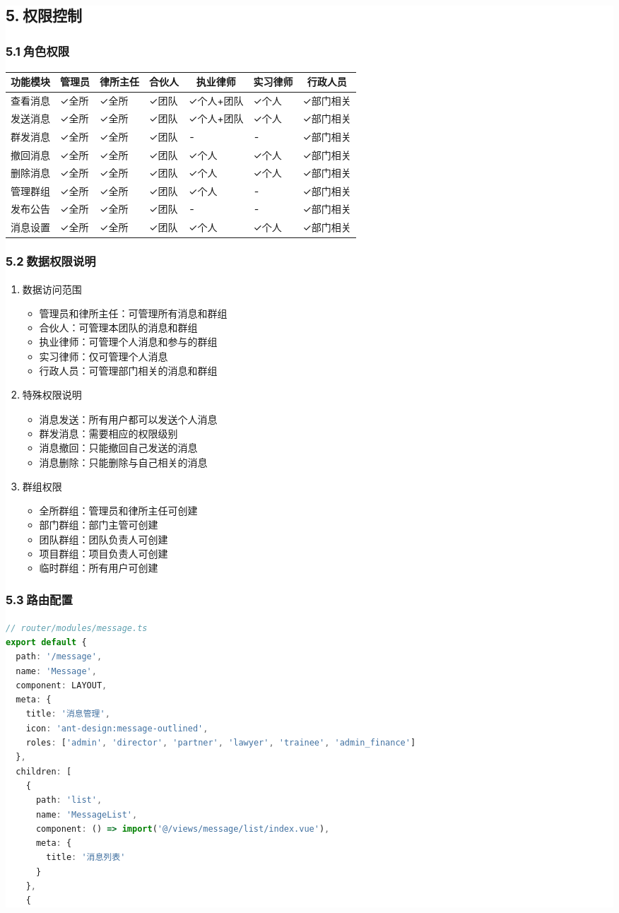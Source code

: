 ## 5. 权限控制

### 5.1 角色权限
| 功能模块     | 管理员   | 律所主任   | 合伙人      | 执业律师      | 实习律师   | 行政人员    |
|------------|----------|------------|------------|--------------|------------|------------|
| 查看消息     | ✓全所    | ✓全所      | ✓团队      | ✓个人+团队    | ✓个人      | ✓部门相关   |
| 发送消息     | ✓全所    | ✓全所      | ✓团队      | ✓个人+团队    | ✓个人      | ✓部门相关   |
| 群发消息     | ✓全所    | ✓全所      | ✓团队      | -            | -          | ✓部门相关   |
| 撤回消息     | ✓全所    | ✓全所      | ✓团队      | ✓个人        | ✓个人      | ✓部门相关   |
| 删除消息     | ✓全所    | ✓全所      | ✓团队      | ✓个人        | ✓个人      | ✓部门相关   |
| 管理群组     | ✓全所    | ✓全所      | ✓团队      | ✓个人        | -          | ✓部门相关   |
| 发布公告     | ✓全所    | ✓全所      | ✓团队      | -            | -          | ✓部门相关   |
| 消息设置     | ✓全所    | ✓全所      | ✓团队      | ✓个人        | ✓个人      | ✓部门相关   |

### 5.2 数据权限说明

1. 数据访问范围
   - 管理员和律所主任：可管理所有消息和群组
   - 合伙人：可管理本团队的消息和群组
   - 执业律师：可管理个人消息和参与的群组
   - 实习律师：仅可管理个人消息
   - 行政人员：可管理部门相关的消息和群组

2. 特殊权限说明
   - 消息发送：所有用户都可以发送个人消息
   - 群发消息：需要相应的权限级别
   - 消息撤回：只能撤回自己发送的消息
   - 消息删除：只能删除与自己相关的消息

3. 群组权限
   - 全所群组：管理员和律所主任可创建
   - 部门群组：部门主管可创建
   - 团队群组：团队负责人可创建
   - 项目群组：项目负责人可创建
   - 临时群组：所有用户可创建

### 5.3 路由配置
```typescript
// router/modules/message.ts
export default {
  path: '/message',
  name: 'Message',
  component: LAYOUT,
  meta: {
    title: '消息管理',
    icon: 'ant-design:message-outlined',
    roles: ['admin', 'director', 'partner', 'lawyer', 'trainee', 'admin_finance']
  },
  children: [
    {
      path: 'list',
      name: 'MessageList',
      component: () => import('@/views/message/list/index.vue'),
      meta: {
        title: '消息列表'
      }
    },
    {
```